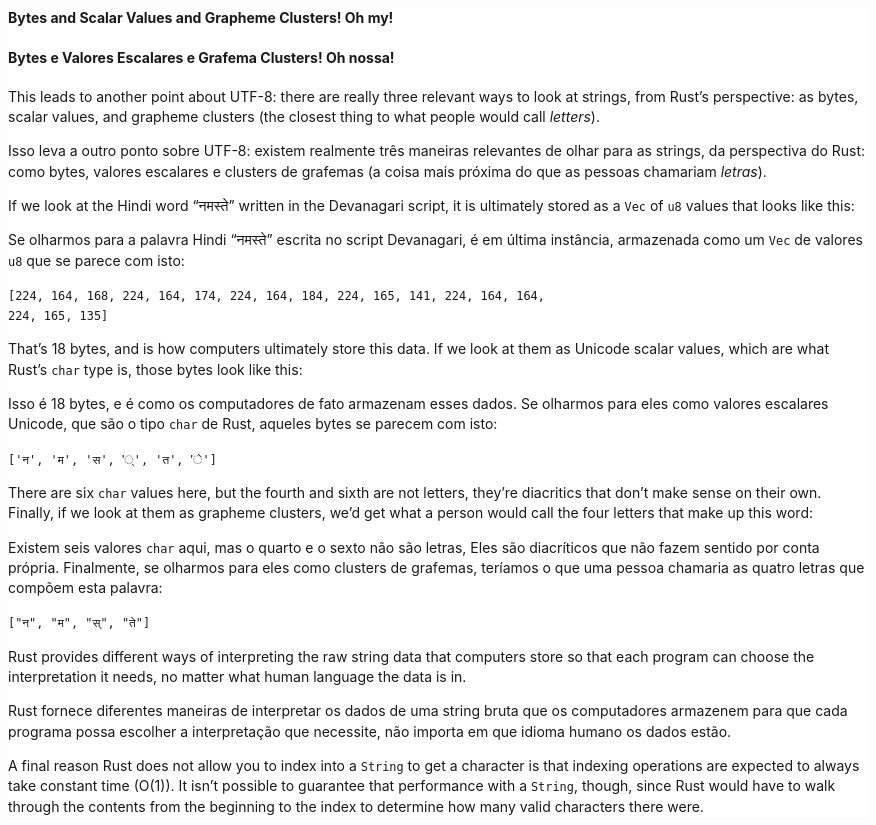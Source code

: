#### Bytes and Scalar Values and Grapheme Clusters! Oh my!
#### Bytes e Valores Escalares e Grafema Clusters! Oh nossa!

This leads to another point about UTF-8: there are really three relevant ways
to look at strings, from Rust’s perspective: as bytes, scalar values, and
grapheme clusters (the closest thing to what people would call *letters*).

Isso leva a outro ponto sobre UTF-8: existem realmente três maneiras relevantes
de olhar para as strings, da perspectiva do Rust: como bytes, valores escalares e
clusters de grafemas (a coisa mais próxima do que as pessoas chamariam *letras*).

If we look at the Hindi word “नमस्ते” written in the Devanagari script, it is
ultimately stored as a `Vec` of `u8` values that looks like this:

Se olharmos para a palavra Hindi “नमस्ते” escrita no script Devanagari, é
em última instância, armazenada como um `Vec` de valores `u8` que se parece com isto:

```text
[224, 164, 168, 224, 164, 174, 224, 164, 184, 224, 165, 141, 224, 164, 164,
224, 165, 135]
```

That’s 18 bytes, and is how computers ultimately store this data. If we look at
them as Unicode scalar values, which are what Rust’s `char` type is, those
bytes look like this:

Isso é 18 bytes, e é como os computadores de fato armazenam esses dados. Se olharmos para
eles como valores escalares Unicode, que são o tipo `char` de Rust, aqueles
bytes se parecem com isto:

```text
['न', 'म', 'स', '्', 'त', 'े']
```

There are six `char` values here, but the fourth and sixth are not letters,
they’re diacritics that don’t make sense on their own. Finally, if we look at
them as grapheme clusters, we’d get what a person would call the four letters
that make up this word:

Existem seis valores `char` aqui, mas o quarto e o sexto não são letras,
Eles são diacríticos que não fazem sentido por conta própria. Finalmente, se olharmos para
eles como clusters de grafemas, teríamos o que uma pessoa chamaria as quatro letras
que compõem esta palavra:

```text
["न", "म", "स्", "ते"]
```

Rust provides different ways of interpreting the raw string data that computers
store so that each program can choose the interpretation it needs, no matter
what human language the data is in.

Rust fornece diferentes maneiras de interpretar os dados de uma string bruta que os computadores
armazenem para que cada programa possa escolher a interpretação que necessite, não importa
em que idioma humano os dados estão.

A final reason Rust does not allow you to index into a `String` to get a
character is that indexing operations are expected to always take constant time
(O(1)). It isn’t possible to guarantee that performance with a `String`,
though, since Rust would have to walk through the contents from the beginning
to the index to determine how many valid characters there were.
